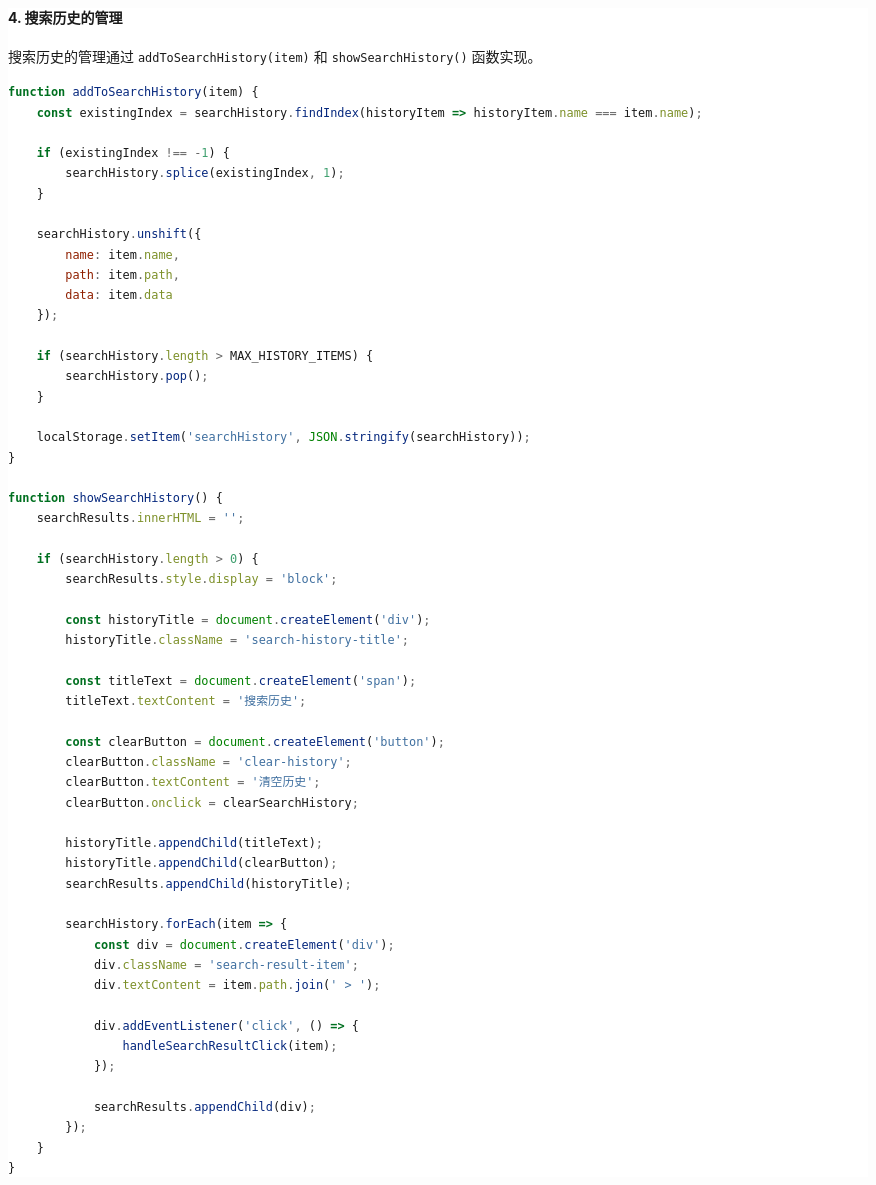 #### 4. 搜索历史的管理

搜索历史的管理通过 `addToSearchHistory(item)` 和 `showSearchHistory()` 函数实现。

```javascript
function addToSearchHistory(item) {
    const existingIndex = searchHistory.findIndex(historyItem => historyItem.name === item.name);
    
    if (existingIndex !== -1) {
        searchHistory.splice(existingIndex, 1);
    }
    
    searchHistory.unshift({
        name: item.name,
        path: item.path,
        data: item.data
    });
    
    if (searchHistory.length > MAX_HISTORY_ITEMS) {
        searchHistory.pop();
    }

    localStorage.setItem('searchHistory', JSON.stringify(searchHistory));
}

function showSearchHistory() {
    searchResults.innerHTML = '';
    
    if (searchHistory.length > 0) {
        searchResults.style.display = 'block';
        
        const historyTitle = document.createElement('div');
        historyTitle.className = 'search-history-title';
        
        const titleText = document.createElement('span');
        titleText.textContent = '搜索历史';
        
        const clearButton = document.createElement('button');
        clearButton.className = 'clear-history';
        clearButton.textContent = '清空历史';
        clearButton.onclick = clearSearchHistory;
        
        historyTitle.appendChild(titleText);
        historyTitle.appendChild(clearButton);
        searchResults.appendChild(historyTitle);
        
        searchHistory.forEach(item => {
            const div = document.createElement('div');
            div.className = 'search-result-item';
            div.textContent = item.path.join(' > ');
            
            div.addEventListener('click', () => {
                handleSearchResultClick(item);
            });
            
            searchResults.appendChild(div);
        });
    }
}
```
